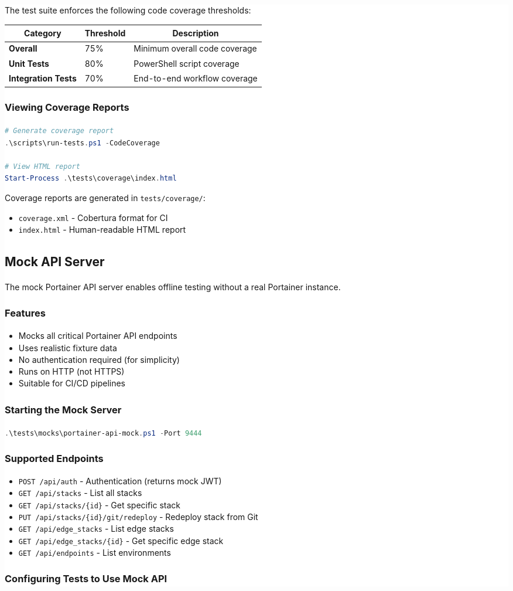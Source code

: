 The test suite enforces the following code coverage thresholds:

| Category | Threshold | Description |
|----------|-----------|-------------|
| **Overall** | 75% | Minimum overall code coverage |
| **Unit Tests** | 80% | PowerShell script coverage |
| **Integration Tests** | 70% | End-to-end workflow coverage |

### Viewing Coverage Reports

```powershell
# Generate coverage report
.\scripts\run-tests.ps1 -CodeCoverage

# View HTML report
Start-Process .\tests\coverage\index.html
```

Coverage reports are generated in `tests/coverage/`:
- `coverage.xml` - Cobertura format for CI
- `index.html` - Human-readable HTML report

## Mock API Server

The mock Portainer API server enables offline testing without a real Portainer instance.

### Features

- Mocks all critical Portainer API endpoints
- Uses realistic fixture data
- No authentication required (for simplicity)
- Runs on HTTP (not HTTPS)
- Suitable for CI/CD pipelines

### Starting the Mock Server

```powershell
.\tests\mocks\portainer-api-mock.ps1 -Port 9444
```

### Supported Endpoints

- `POST /api/auth` - Authentication (returns mock JWT)
- `GET /api/stacks` - List all stacks
- `GET /api/stacks/{id}` - Get specific stack
- `PUT /api/stacks/{id}/git/redeploy` - Redeploy stack from Git
- `GET /api/edge_stacks` - List edge stacks
- `GET /api/edge_stacks/{id}` - Get specific edge stack
- `GET /api/endpoints` - List environments

### Configuring Tests to Use Mock API
